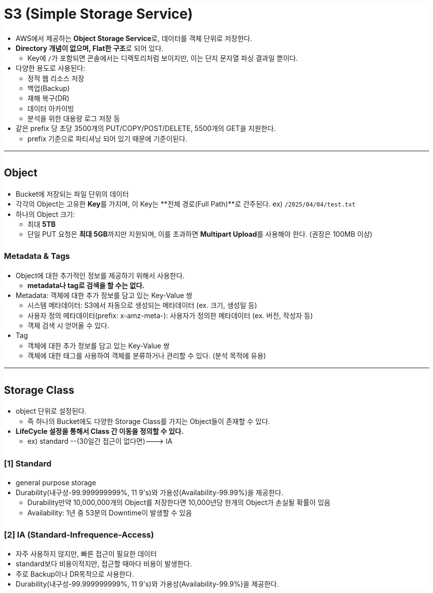# S3 (Simple Storage Service)
- AWS에서 제공하는 **Object Storage Service**로, 데이터를 객체 단위로 저장한다.
- **Directory 개념이 없으며, Flat한 구조**로 되어 있다. 
  - Key에 `/`가 포함되면 콘솔에서는 디렉토리처럼 보이지만, 이는 단지 문자열 파싱 결과일 뿐이다.
- 다양한 용도로 사용된다:
    - 정적 웹 리소스 저장
    - 백업(Backup)
    - 재해 복구(DR)
    - 데이터 아카이빙
    - 분석을 위한 대용량 로그 저장 등
- 같은 prefix 당 초당 3500개의 PUT/COPY/POST/DELETE, 5500개의 GET을 지원한다.
  - prefix 기준으로 파티셔닝 되어 있기 때문에 기준이된다.

---

## Object
- Bucket에 저장되는 파일 단위의 데이터
- 각각의 Object는 고유한 **Key**를 가지며, 이 Key는 **전체 경로(Full Path)**로 간주된다. ex) `/2025/04/04/test.txt`
- 하나의 Object 크기:
    - 최대 **5TB**
    - 단일 PUT 요청은 **최대 5GB**까지만 지원되며, 이를 초과하면 **Multipart Upload**를 사용해야 한다. (권장은 100MB 이상)

### Metadata & Tags
- Object에 대한 추가적인 정보를 제공하기 위해서 사용한다.
  - **metadata나 tag로 검색을 할 수는 없다.**
- Metadata: 객체에 대한 추가 정보를 담고 있는 Key-Value 쌍
    - 시스템 메타데이터: S3에서 자동으로 생성되는 메타데이터 (ex. 크기, 생성일 등)
    - 사용자 정의 메타데이터(prefix: x-amz-meta-): 사용자가 정의한 메타데이터 (ex. 버전, 작성자 등)
    - 객체 검색 시 얻어올 수 있다.
- Tag
  - 객체에 대한 추가 정보를 담고 있는 Key-Value 쌍
  - 객체에 대한 태그를 사용하여 객체를 분류하거나 관리할 수 있다. (분석 목적에 유용)

---
## Storage Class 
- object 단위로 설정된다.
    - 즉 하나의 Bucket에도 다양한 Storage Class를 가지는 Object들이 존재할 수 있다.
- **LifeCycle 설정을 통해서 Class 간 이동을 정의할 수 있다.**
  - ex) standard --(30일간 접근이 없다면)---> IA
### [1] Standard
- general purpose storage
- Durability(내구성-99.999999999%, 11 9's)와 가용성(Availability-99.99%)을 제공한다.
    - Durability만약 10,000,000개의 Object를 저장한다면 10,000년당 한개의 Object가 손실될 확률이 있음
    - Availability: 1년 중 53분의 Downtime이 발생할 수 있음

### [2] IA (Standard-Infrequence-Access)
- 자주 사용하지 않지만, 빠른 접근이 필요한 데이터
- standard보다 비용이적지만, 접근할 때마다 비용이 발생한다.
- 주로 Backup이나 DR목적으로 사용한다.
- Durability(내구성-99.999999999%, 11 9's)와 가용성(Availability-99.9%)을 제공한다.
